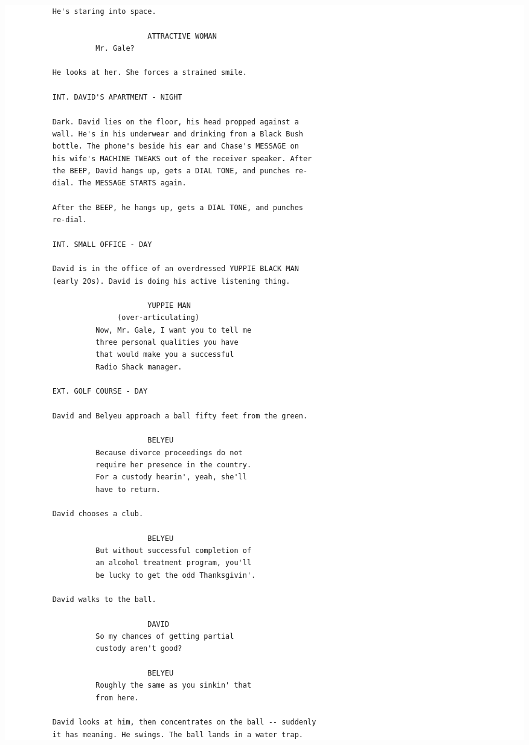               He's staring into space.

                                     ATTRACTIVE WOMAN
                         Mr. Gale?

               He looks at her. She forces a strained smile.

               INT. DAVID'S APARTMENT - NIGHT

               Dark. David lies on the floor, his head propped against a 
               wall. He's in his underwear and drinking from a Black Bush 
               bottle. The phone's beside his ear and Chase's MESSAGE on 
               his wife's MACHINE TWEAKS out of the receiver speaker. After 
               the BEEP, David hangs up, gets a DIAL TONE, and punches re-
               dial. The MESSAGE STARTS again.

               After the BEEP, he hangs up, gets a DIAL TONE, and punches 
               re-dial.

               INT. SMALL OFFICE - DAY

               David is in the office of an overdressed YUPPIE BLACK MAN 
               (early 20s). David is doing his active listening thing.

                                     YUPPIE MAN
                              (over-articulating)
                         Now, Mr. Gale, I want you to tell me 
                         three personal qualities you have 
                         that would make you a successful 
                         Radio Shack manager.

               EXT. GOLF COURSE - DAY

               David and Belyeu approach a ball fifty feet from the green.

                                     BELYEU
                         Because divorce proceedings do not 
                         require her presence in the country. 
                         For a custody hearin', yeah, she'll 
                         have to return.

               David chooses a club.

                                     BELYEU
                         But without successful completion of 
                         an alcohol treatment program, you'll 
                         be lucky to get the odd Thanksgivin'.

               David walks to the ball.

                                     DAVID
                         So my chances of getting partial 
                         custody aren't good?

                                     BELYEU
                         Roughly the same as you sinkin' that 
                         from here.

               David looks at him, then concentrates on the ball -- suddenly 
               it has meaning. He swings. The ball lands in a water trap.
